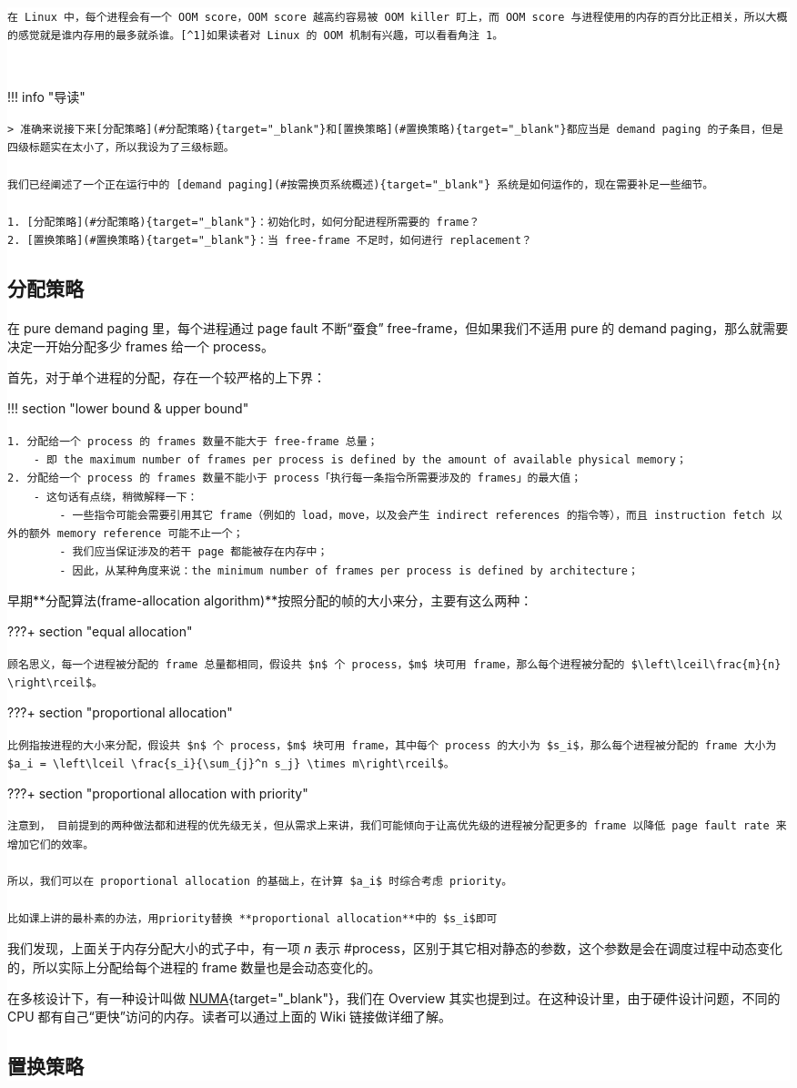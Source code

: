     在 Linux 中，每个进程会有一个 OOM score，OOM score 越高约容易被 OOM killer 盯上，而 OOM score 与进程使用的内存的百分比正相关，所以大概的感觉就是谁内存用的最多就杀谁。[^1]如果读者对 Linux 的 OOM 机制有兴趣，可以看看角注 1。

<br/>

!!! info "导读"

    > 准确来说接下来[分配策略](#分配策略){target="_blank"}和[置换策略](#置换策略){target="_blank"}都应当是 demand paging 的子条目，但是四级标题实在太小了，所以我设为了三级标题。

    我们已经阐述了一个正在运行中的 [demand paging](#按需换页系统概述){target="_blank"} 系统是如何运作的，现在需要补足一些细节。

    1. [分配策略](#分配策略){target="_blank"}：初始化时，如何分配进程所需要的 frame？
    2. [置换策略](#置换策略){target="_blank"}：当 free-frame 不足时，如何进行 replacement？

## 分配策略

在 pure demand paging 里，每个进程通过 page fault 不断“蚕食” free-frame，但如果我们不适用 pure 的 demand paging，那么就需要决定一开始分配多少 frames 给一个 process。

首先，对于单个进程的分配，存在一个较严格的上下界：

!!! section "lower bound & upper bound"

    1. 分配给一个 process 的 frames 数量不能大于 free-frame 总量；
        - 即 the maximum number of frames per process is defined by the amount of available physical memory；
    2. 分配给一个 process 的 frames 数量不能小于 process「执行每一条指令所需要涉及的 frames」的最大值；
        - 这句话有点绕，稍微解释一下：
            - 一些指令可能会需要引用其它 frame（例如的 load，move，以及会产生 indirect references 的指令等），而且 instruction fetch 以外的额外 memory reference 可能不止一个；
            - 我们应当保证涉及的若干 page 都能被存在内存中；
            - 因此，从某种角度来说：the minimum number of frames per process is defined by architecture；

早期**分配算法(frame-allocation algorithm)**按照分配的帧的大小来分，主要有这么两种：

???+ section "equal allocation"

    顾名思义，每一个进程被分配的 frame 总量都相同，假设共 $n$ 个 process，$m$ 块可用 frame，那么每个进程被分配的 $\left\lceil\frac{m}{n}\right\rceil$。

???+ section "proportional allocation"

    比例指按进程的大小来分配，假设共 $n$ 个 process，$m$ 块可用 frame，其中每个 process 的大小为 $s_i$，那么每个进程被分配的 frame 大小为 $a_i = \left\lceil \frac{s_i}{\sum_{j}^n s_j} \times m\right\rceil$。

???+ section "proportional allocation with priority"

    注意到， 目前提到的两种做法都和进程的优先级无关，但从需求上来讲，我们可能倾向于让高优先级的进程被分配更多的 frame 以降低 page fault rate 来增加它们的效率。
    
    所以，我们可以在 proportional allocation 的基础上，在计算 $a_i$ 时综合考虑 priority。

    比如课上讲的最朴素的办法，用priority替换 **proportional allocation**中的 $s_i$即可

我们发现，上面关于内存分配大小的式子中，有一项 $n$ 表示 #process，区别于其它相对静态的参数，这个参数是会在调度过程中动态变化的，所以实际上分配给每个进程的 frame 数量也是会动态变化的。

在多核设计下，有一种设计叫做 [NUMA](https://en.wikipedia.org/wiki/Non-uniform_memory_access){target="_blank"}，我们在 Overview 其实也提到过。在这种设计里，由于硬件设计问题，不同的 CPU 都有自己“更快”访问的内存。读者可以通过上面的 Wiki 链接做详细了解。

## 置换策略


[^1]: [Linux OOM (Out-of-memory) Killer | Medium](https://medium.com/@adilrk/linux-oom-out-of-memory-killer-74fbae6dc1b0#9707){target="_blank"}
[^2]: [Enhanced Second-Chance Algorithm](http://www.faadooengineers.com/online-study/post/ece/operating-systems/1165/enhanced-second-chance-algorithm){target="_blank"}